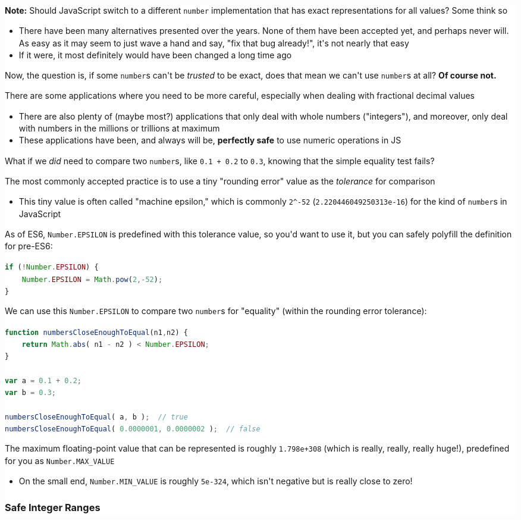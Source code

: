 **Note:** Should JavaScript switch to a different `number` implementation that has exact representations for all values? Some think so
- There have been many alternatives presented over the years. None of them have been accepted yet, and perhaps never will. As easy as it may seem to just wave a hand and say, "fix that bug already!", it's not nearly that easy
- If it were, it most definitely would have been changed a long time ago

Now, the question is, if some `number`s can't be *trusted* to be exact, does that mean we can't use `number`s at all? **Of course not.**

There are some applications where you need to be more careful, especially when dealing with fractional decimal values
- There are also plenty of (maybe most?) applications that only deal with whole numbers ("integers"), and moreover, only deal with numbers in the millions or trillions at maximum
- These applications have been, and always will be, **perfectly safe** to use numeric operations in JS

What if we *did* need to compare two `number`s, like `0.1 + 0.2` to `0.3`, knowing that the simple equality test fails?

The most commonly accepted practice is to use a tiny "rounding error" value as the *tolerance* for comparison
- This tiny value is often called "machine epsilon," which is commonly `2^-52` (`2.220446049250313e-16`) for the kind of `number`s in JavaScript

As of ES6, `Number.EPSILON` is predefined with this tolerance value, so you'd want to use it, but you can safely polyfill the definition for pre-ES6:

```js
if (!Number.EPSILON) {
    Number.EPSILON = Math.pow(2,-52);
}
```

We can use this `Number.EPSILON` to compare two `number`s for "equality" (within the rounding error tolerance):

```js
function numbersCloseEnoughToEqual(n1,n2) {
    return Math.abs( n1 - n2 ) < Number.EPSILON;
}

var a = 0.1 + 0.2;
var b = 0.3;

numbersCloseEnoughToEqual( a, b );  // true
numbersCloseEnoughToEqual( 0.0000001, 0.0000002 );  // false
```

The maximum floating-point value that can be represented is roughly `1.798e+308` (which is really, really, really huge!), predefined for you as `Number.MAX_VALUE`
- On the small end, `Number.MIN_VALUE` is roughly `5e-324`, which isn't negative but is really close to zero!

### Safe Integer Ranges
